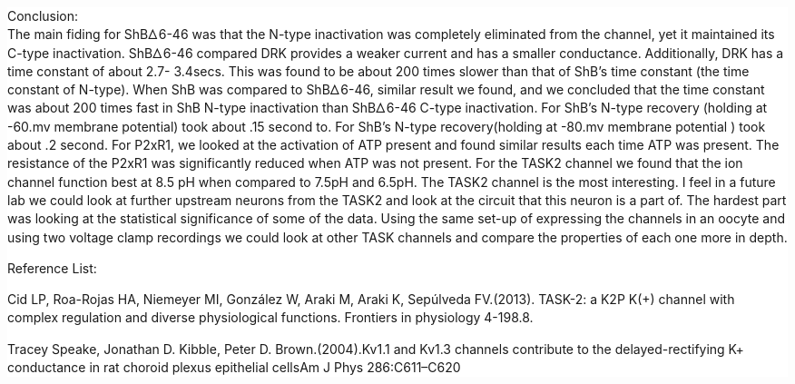 

Conclusion:  
The main fiding for ShB𐊅6-46 was that the N-type inactivation was completely eliminated from the channel, yet it maintained its C-type inactivation. ShB𐊅6-46 compared DRK provides a weaker current and has a smaller conductance. Additionally, DRK has a time constant of about 2.7- 3.4secs. This was found to be about 200 times slower than that of ShB’s time constant (the time constant of N-type). When ShB was compared to ShB𐊅6-46, similar result we found, and we concluded that the time constant was about 200 times fast in ShB N-type inactivation than ShB𐊅6-46 C-type inactivation. For ShB’s N-type recovery (holding at -60.mv membrane potential) took about .15 second to. For ShB’s N-type recovery(holding at -80.mv membrane potential ) took about .2 second. For P2xR1, we looked at the activation of ATP present and found similar results each time ATP was present. The resistance of the P2xR1 was significantly reduced when ATP was not present. For the TASK2 channel we found that the ion channel function best at 8.5 pH when compared to 7.5pH and 6.5pH.
	The TASK2 channel is the most interesting. I feel in a future lab we could look at further upstream neurons from the TASK2 and look at the circuit that this neuron is a part of. 
The hardest part was looking at the statistical significance of some of the data. 
Using the same set-up of expressing the channels in an oocyte and using two voltage clamp recordings we could look at other TASK channels and compare the properties of each one more in depth. 


Reference List:

Cid LP, Roa-Rojas HA, Niemeyer MI, González W, Araki M, Araki K, Sepúlveda FV.(2013). TASK-2: a K2P K(+) channel with complex regulation and diverse physiological functions. Frontiers in physiology 4-198.8.

Tracey Speake, Jonathan D. Kibble, Peter D. Brown.(2004).Kv1.1 and Kv1.3 channels contribute to the delayed-rectifying K+ conductance in rat choroid plexus epithelial cellsAm J Phys 286:C611–C620



